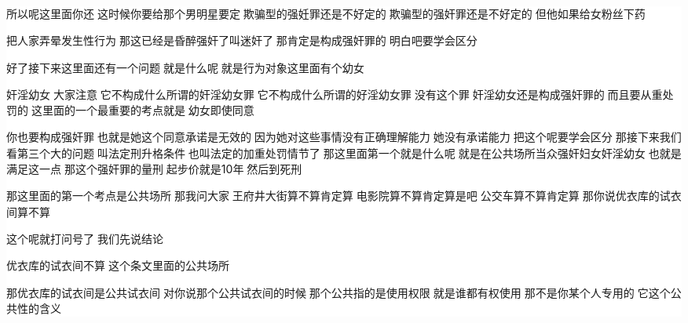 所以呢这里面你还
这时候你要给那个男明星要定
欺骗型的强妊罪还是不好定的
欺骗型的强奸罪还是不好定的
但他如果给女粉丝下药

把人家弄晕发生性行为
那这已经是昏醉强奸了叫迷奸了
那肯定是构成强奸罪的
明白吧要学会区分

好了接下来这里面还有一个问题
就是什么呢
就是行为对象这里面有个幼女

奸淫幼女
大家注意
它不构成什么所谓的奸淫幼女罪
它不构成什么所谓的好淫幼女罪
没有这个罪
奸淫幼女还是构成强奸罪的
而且要从重处罚的
这里面的一个最重要的考点就是
幼女即使同意

你也要构成强奸罪
也就是她这个同意承诺是无效的
因为她对这些事情没有正确理解能力
她没有承诺能力
把这个呢要学会区分
那接下来我们看第三个大的问题
叫法定刑升格条件
也叫法定的加重处罚情节了
那这里面第一个就是什么呢
就是在公共场所当众强奸妇女奸淫幼女
也就是满足这一点
那这个强奸罪的量刑
起步价就是10年
然后到死刑

那这里面的第一个考点是公共场所
那我问大家
王府井大街算不算肯定算
电影院算不算肯定算是吧
公交车算不算肯定算
那你说优衣库的试衣间算不算

这个呢就打问号了
我们先说结论

优衣库的试衣间不算
这个条文里面的公共场所

那优衣库的试衣间是公共试衣间
对你说那个公共试衣间的时候
那个公共指的是使用权限
就是谁都有权使用
那不是你某个人专用的
它这个公共性的含义
